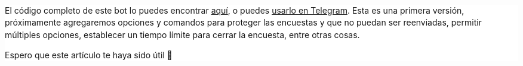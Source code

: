 El código completo de este bot lo puedes encontrar [aquí](https://github.com/M4ss1ck/longPollRobot), o puedes [usarlo en Telegram](http://t.me/longPollRobot). Esta es una primera versión, próximamente agregaremos opciones y comandos para proteger las encuestas y que no puedan ser reenviadas, permitir múltiples opciones, establecer un tiempo límite para cerrar la encuesta, entre otras cosas.

Espero que este artículo te haya sido útil 👋
